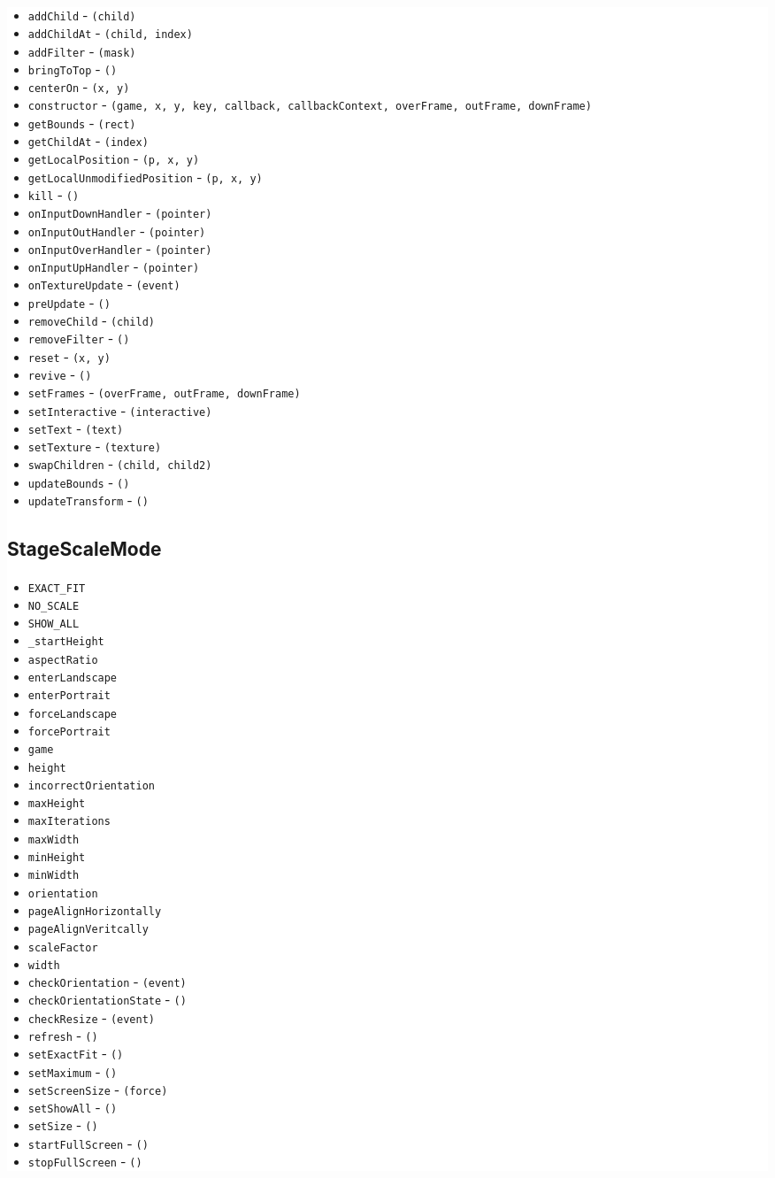   - `addChild` - `(child)`
  - `addChildAt` - `(child, index)`
  - `addFilter` - `(mask)`
  - `bringToTop` - `()`
  - `centerOn` - `(x, y)`
  - `constructor` - `(game, x, y, key, callback, callbackContext, overFrame, outFrame, downFrame)`
  - `getBounds` - `(rect)`
  - `getChildAt` - `(index)`
  - `getLocalPosition` - `(p, x, y)`
  - `getLocalUnmodifiedPosition` - `(p, x, y)`
  - `kill` - `()`
  - `onInputDownHandler` - `(pointer)`
  - `onInputOutHandler` - `(pointer)`
  - `onInputOverHandler` - `(pointer)`
  - `onInputUpHandler` - `(pointer)`
  - `onTextureUpdate` - `(event)`
  - `preUpdate` - `()`
  - `removeChild` - `(child)`
  - `removeFilter` - `()`
  - `reset` - `(x, y)`
  - `revive` - `()`
  - `setFrames` - `(overFrame, outFrame, downFrame)`
  - `setInteractive` - `(interactive)`
  - `setText` - `(text)`
  - `setTexture` - `(texture)`
  - `swapChildren` - `(child, child2)`
  - `updateBounds` - `()`
  - `updateTransform` - `()`

## StageScaleMode
  - `EXACT_FIT`
  - `NO_SCALE`
  - `SHOW_ALL`
  - `_startHeight`
  - `aspectRatio`
  - `enterLandscape`
  - `enterPortrait`
  - `forceLandscape`
  - `forcePortrait`
  - `game`
  - `height`
  - `incorrectOrientation`
  - `maxHeight`
  - `maxIterations`
  - `maxWidth`
  - `minHeight`
  - `minWidth`
  - `orientation`
  - `pageAlignHorizontally`
  - `pageAlignVeritcally`
  - `scaleFactor`
  - `width`
  - `checkOrientation` - `(event)`
  - `checkOrientationState` - `()`
  - `checkResize` - `(event)`
  - `refresh` - `()`
  - `setExactFit` - `()`
  - `setMaximum` - `()`
  - `setScreenSize` - `(force)`
  - `setShowAll` - `()`
  - `setSize` - `()`
  - `startFullScreen` - `()`
  - `stopFullScreen` - `()`